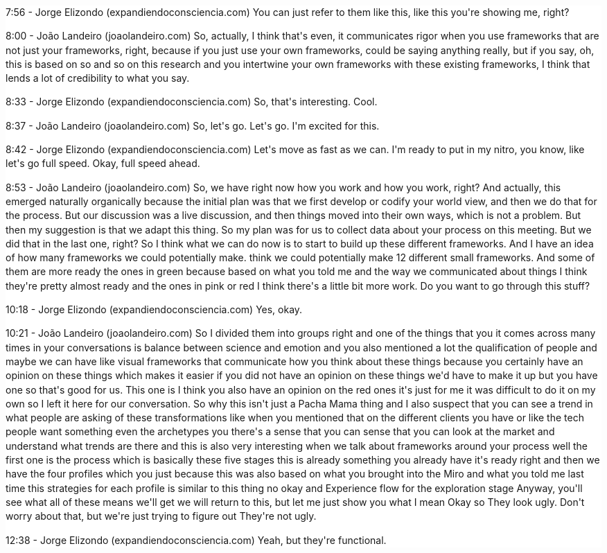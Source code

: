 7:56 - Jorge Elizondo (expandiendoconsciencia.com)
  You can just refer to them like this, like this you're showing me, right?

8:00 - João Landeiro (joaolandeiro.com)
  So, actually, I think that's even, it communicates rigor when you use frameworks that are not just your frameworks, right, because if you just use your own frameworks, could be saying anything really, but if you say, oh, this is based on so and so on this research and you intertwine your own frameworks with these existing frameworks, I think that lends a lot of credibility to what you say.

8:33 - Jorge Elizondo (expandiendoconsciencia.com)
  So, that's interesting. Cool.

8:37 - João Landeiro (joaolandeiro.com)
  So, let's go. Let's go. I'm excited for this.

8:42 - Jorge Elizondo (expandiendoconsciencia.com)
  Let's move as fast as we can. I'm ready to put in my nitro, you know, like let's go full speed.  Okay, full speed ahead.

8:53 - João Landeiro (joaolandeiro.com)
  So, we have right now how you work and how you work, right? And actually, this emerged naturally organically because the initial plan was that we first develop or codify your world view, and then we do that for the process.  But our discussion was a live discussion, and then things moved into their own ways, which is not a problem.  But then my suggestion is that we adapt this thing. So my plan was for us to collect data about your process on this meeting.  But we did that in the last one, right? So I think what we can do now is to start to build up these different frameworks.  And I have an idea of how many frameworks we could potentially make. think we could potentially make 12 different small frameworks.  And some of them are more ready the ones in green because based on what you told me and the way we communicated about things I think they're pretty almost ready and the ones in pink or red I think there's a little bit more work.  Do you want to go through this stuff?

10:18 - Jorge Elizondo (expandiendoconsciencia.com)
  Yes, okay.

10:21 - João Landeiro (joaolandeiro.com)
  So I divided them into groups right and one of the things that you it comes across many times in your conversations is balance between science and emotion and you also mentioned a lot the qualification of people and maybe we can have like visual frameworks that communicate how you think about these things because you certainly have an opinion on these things which makes it easier if you did not have an opinion on these things we'd have to make it up but you have one so that's good for us.  This one is I think you also have an opinion on the red ones it's just for me it was difficult to do it on my own so I left it here for our conversation.  So why this isn't just a Pacha Mama thing and I also suspect that you can see a trend in what people are asking of these transformations like when you mentioned that on the different clients you have or like the tech people want something even the archetypes you there's a sense that you can sense that you can look at the market and understand what trends are there and this is also very interesting when we talk about frameworks around your process well the first one is the process which is basically these five stages this is already something you already have it's ready right and then we have the four profiles which you just because this was also based on what you  brought into the Miro and what you told me last time this strategies for each profile is similar to this thing no okay and Experience flow for the exploration stage Anyway, you'll see what all of these means we'll get we will return to this, but let me just show you what I mean Okay so They look ugly.  Don't worry about that, but we're just trying to figure out They're not ugly.

12:38 - Jorge Elizondo (expandiendoconsciencia.com)
  Yeah, but they're functional.
